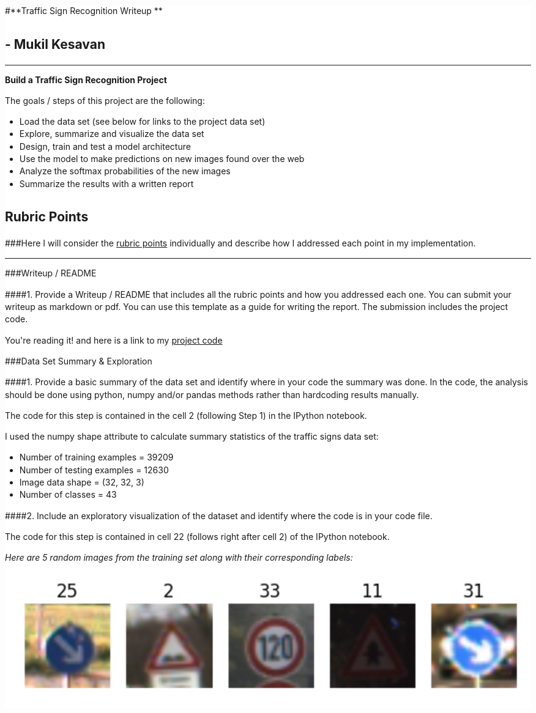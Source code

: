 #**Traffic Sign Recognition Writeup ** 

## - Mukil Kesavan

---

**Build a Traffic Sign Recognition Project**

The goals / steps of this project are the following:
* Load the data set (see below for links to the project data set)
* Explore, summarize and visualize the data set
* Design, train and test a model architecture
* Use the model to make predictions on new images found over the web
* Analyze the softmax probabilities of the new images
* Summarize the results with a written report


[//]: # (Image References)

[image1]: https://raw.githubusercontent.com/mukilk7/CarND-Traffic-Sign-Classifier-Project/master/writeup-images/img1.png "Random Training Images"
[image2]: https://raw.githubusercontent.com/mukilk7/CarND-Traffic-Sign-Classifier-Project/master/writeup-images/img2.png "Training Set Histogram"
[image3]: https://raw.githubusercontent.com/mukilk7/CarND-Traffic-Sign-Classifier-Project/master/writeup-images/img3.png "Testing Set Histogram"
[image4]: https://raw.githubusercontent.com/mukilk7/CarND-Traffic-Sign-Classifier-Project/master/writeup-images/img4.png "Grayscale Transformation"
[image5]: https://raw.githubusercontent.com/mukilk7/CarND-Traffic-Sign-Classifier-Project/master/writeup-images/img5.png "New Images From Web"
[image6]: https://raw.githubusercontent.com/mukilk7/CarND-Traffic-Sign-Classifier-Project/master/writeup-images/img6.png "Classified New Images"
[image7]: https://raw.githubusercontent.com/mukilk7/CarND-Traffic-Sign-Classifier-Project/master/writeup-images/img7.png "Softmax Probabilities for classified New Images"

## Rubric Points
###Here I will consider the [rubric points](https://review.udacity.com/#!/rubrics/481/view) individually and describe how I addressed each point in my implementation.  

---
###Writeup / README

####1. Provide a Writeup / README that includes all the rubric points and how you addressed each one. You can submit your writeup as markdown or pdf. You can use this template as a guide for writing the report. The submission includes the project code.

You're reading it! and here is a link to my [project code](https://github.com/mukilk7/CarND-Traffic-Sign-Classifier-Project/blob/master/Traffic_Sign_Classifier.ipynb)

###Data Set Summary & Exploration

####1. Provide a basic summary of the data set and identify where in your code the summary was done. In the code, the analysis should be done using python, numpy and/or pandas methods rather than hardcoding results manually.

The code for this step is contained in the cell 2 (following Step 1) in the IPython notebook.

I used the numpy shape attribute to calculate summary statistics of the traffic signs data set:

* Number of training examples = 39209
* Number of testing examples = 12630
* Image data shape = (32, 32, 3)
* Number of classes = 43

####2. Include an exploratory visualization of the dataset and identify where the code is in your code file.

The code for this step is contained in cell 22 (follows right after cell 2) of the IPython notebook.  

*Here are 5 random images from the training set along with their corresponding labels:*

![alt text][image1]
